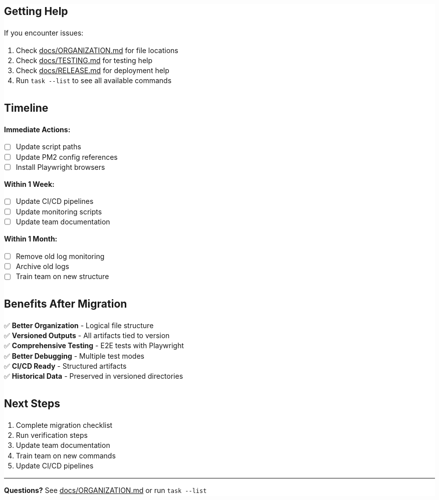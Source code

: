 ## Getting Help

If you encounter issues:

1. Check [docs/ORGANIZATION.md](ORGANIZATION.md) for file locations
2. Check [docs/TESTING.md](TESTING.md) for testing help
3. Check [docs/RELEASE.md](RELEASE.md) for deployment help
4. Run `task --list` to see all available commands

## Timeline

**Immediate Actions:**
- [ ] Update script paths
- [ ] Update PM2 config references
- [ ] Install Playwright browsers

**Within 1 Week:**
- [ ] Update CI/CD pipelines
- [ ] Update monitoring scripts
- [ ] Update team documentation

**Within 1 Month:**
- [ ] Remove old log monitoring
- [ ] Archive old logs
- [ ] Train team on new structure

## Benefits After Migration

✅ **Better Organization** - Logical file structure  
✅ **Versioned Outputs** - All artifacts tied to version  
✅ **Comprehensive Testing** - E2E tests with Playwright  
✅ **Better Debugging** - Multiple test modes  
✅ **CI/CD Ready** - Structured artifacts  
✅ **Historical Data** - Preserved in versioned directories  

## Next Steps

1. Complete migration checklist
2. Run verification steps
3. Update team documentation
4. Train team on new commands
5. Update CI/CD pipelines

---

**Questions?** See [docs/ORGANIZATION.md](ORGANIZATION.md) or run `task --list`
